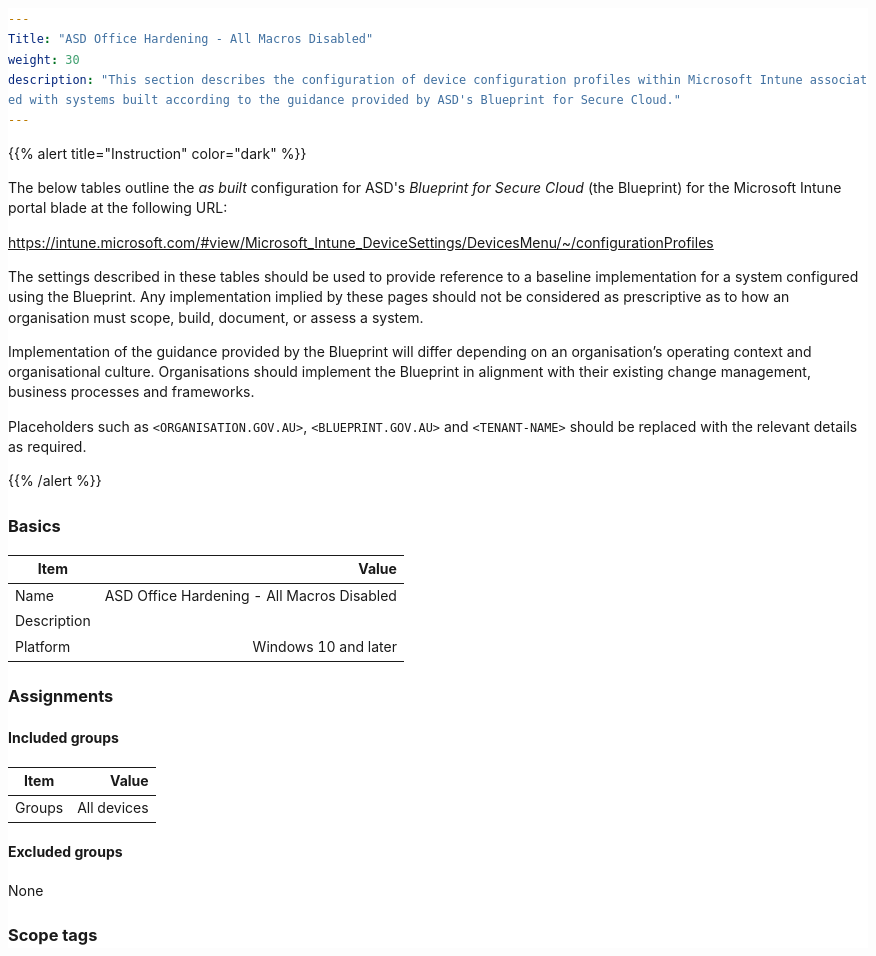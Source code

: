 ```yaml
---
Title: "ASD Office Hardening - All Macros Disabled"
weight: 30
description: "This section describes the configuration of device configuration profiles within Microsoft Intune associated with systems built according to the guidance provided by ASD's Blueprint for Secure Cloud."
---
```


{{% alert title="Instruction" color="dark" %}}
 
The below tables outline the *as built* configuration for ASD's *Blueprint for Secure Cloud* (the Blueprint) for the Microsoft Intune portal blade at the following URL:

https://intune.microsoft.com/#view/Microsoft_Intune_DeviceSettings/DevicesMenu/~/configurationProfiles
 
The settings described in these tables should be used to provide reference to a baseline implementation for a system configured using the Blueprint. Any implementation implied by these pages should not be considered as prescriptive as to how an organisation must scope, build, document, or assess a system.

Implementation of the guidance provided by the Blueprint will differ depending on an organisation’s operating context and organisational culture. Organisations should implement the Blueprint in alignment with their existing change management, business processes and frameworks.

Placeholders such as `<ORGANISATION.GOV.AU>`, `<BLUEPRINT.GOV.AU>` and `<TENANT-NAME>` should be replaced with the relevant details as required.
 
{{% /alert %}}

### Basics

| Item        |                                      Value |
| ----------- | -----------------------------------------: |
| Name        | ASD Office Hardening - All Macros Disabled |
| Description |                                            |
| Platform    |                       Windows 10 and later |

### Assignments

#### Included groups

| Item   |       Value |
| ------ | ----------: |
| Groups | All devices |

#### Excluded groups

None

### Scope tags
